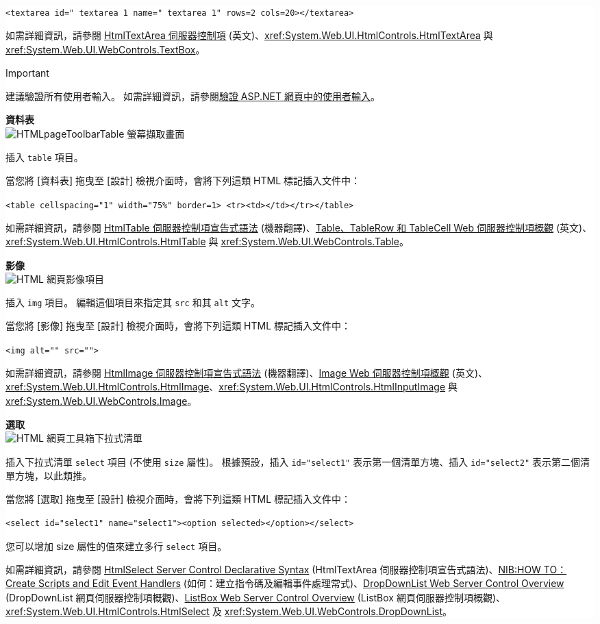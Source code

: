 ```  
<textarea id=" textarea 1 name=" textarea 1" rows=2 cols=20></textarea>   
```  
  
 如需詳細資訊，請參閱 [HtmlTextArea 伺服器控制項](http://msdn.microsoft.com/5a103ffa-235b-4452-ba2b-a4fb8ba8cb87) \(英文\)、<xref:System.Web.UI.HtmlControls.HtmlTextArea> 與 <xref:System.Web.UI.WebControls.TextBox>。  
  
> [!IMPORTANT]
>  建議驗證所有使用者輸入。 如需詳細資訊，請參閱[驗證 ASP.NET 網頁中的使用者輸入](http://msdn.microsoft.com/library/4ad3dacb-89e0-4cee-89ac-40a3f2a85461)。  
  
 **資料表**  
 ![HTMLpageToolbarTable 螢幕擷取畫面](../../ide/reference/media/vxtable.gif "vxTable")  
  
 插入 `table` 項目。  
  
 當您將 [資料表] 拖曳至 [設計] 檢視介面時，會將下列這類 HTML 標記插入文件中：  
  
```  
<table cellspacing="1" width="75%" border=1> <tr><td></td></tr></table>   
```  
  
 如需詳細資訊，請參閱 [HtmlTable 伺服器控制項宣告式語法](http://msdn.microsoft.com/625b06d8-0f69-4112-a1d4-8ef2a9fbcda9) \(機器翻譯\)、[Table、TableRow 和 TableCell Web 伺服器控制項概觀](http://msdn.microsoft.com/library/2fbd0582-cf69-4c8d-9e35-21f35e2cee1a) \(英文\)、<xref:System.Web.UI.HtmlControls.HtmlTable> 與 <xref:System.Web.UI.WebControls.Table>。  
  
 **影像**  
 ![HTML 網頁影像項目](../../ide/reference/media/vximage.gif "vxImage")  
  
 插入 `img` 項目。 編輯這個項目來指定其 `src` 和其 `alt` 文字。  
  
 當您將 [影像] 拖曳至 [設計] 檢視介面時，會將下列這類 HTML 標記插入文件中：  
  
```  
<img alt="" src="">  
```  
  
 如需詳細資訊，請參閱 [HtmlImage 伺服器控制項宣告式語法](http://msdn.microsoft.com/528430e8-ced1-47d1-8db2-942e734a61f6) \(機器翻譯\)、[Image Web 伺服器控制項概觀](http://msdn.microsoft.com/library/096a8d8d-58ee-4ee8-ab82-6594a0f3a0a9) \(英文\)、<xref:System.Web.UI.HtmlControls.HtmlImage>、<xref:System.Web.UI.HtmlControls.HtmlInputImage> 與 <xref:System.Web.UI.WebControls.Image>。  
  
 **選取**  
 ![HTML 網頁工具箱下拉式清單](../../ide/reference/media/vxdropdown.gif "vxDropdown")  
  
 插入下拉式清單 `select` 項目 (不使用 `size` 屬性)。 根據預設，插入 `id="select1"` 表示第一個清單方塊、插入 `id="select2"` 表示第二個清單方塊，以此類推。  
  
 當您將 [選取] 拖曳至 [設計] 檢視介面時，會將下列這類 HTML 標記插入文件中：  
  
```  
<select id="select1" name="select1"><option selected></option></select>  
```  
  
 您可以增加 size 屬性的值來建立多行 `select` 項目。  
  
 如需詳細資訊，請參閱 [HtmlSelect Server Control Declarative Syntax](http://msdn.microsoft.com/ee93bdec-b343-441a-a8ff-56ffcafe9ae5) (HtmlTextArea 伺服器控制項宣告式語法)、[NIB:HOW TO：Create Scripts and Edit Event Handlers](http://msdn.microsoft.com/69d71d13-c68b-4ecd-869b-a42edf6d1f6d) (如何：建立指令碼及編輯事件處理常式)、[DropDownList Web Server Control Overview](http://msdn.microsoft.com/library/517dd1a4-8df3-4c9f-8c89-1549a1aee608) (DropDownList 網頁伺服器控制項概觀)、[ListBox Web Server Control Overview](http://msdn.microsoft.com/library/c08ee025-787a-408d-858e-a4a5fdb61d97) (ListBox 網頁伺服器控制項概觀)、<xref:System.Web.UI.HtmlControls.HtmlSelect> 及 <xref:System.Web.UI.WebControls.DropDownList>。  
  